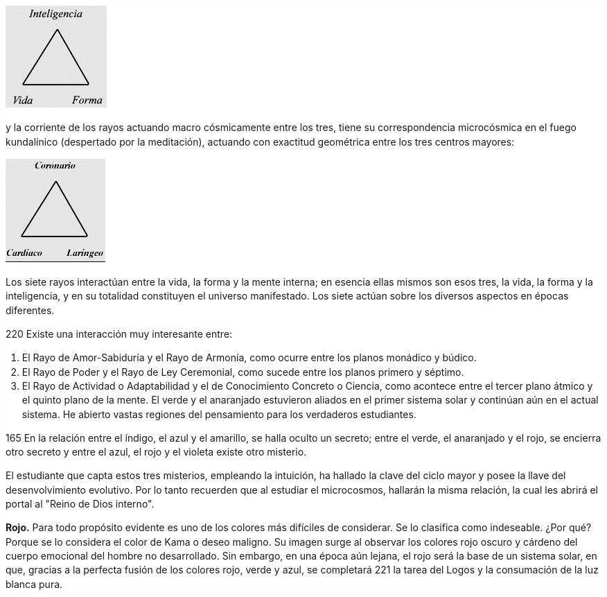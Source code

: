 ![](../assets/rays-interaction.gif)

y la corriente de los rayos actuando macro cósmicamente entre los tres, tiene su correspondencia microcósmica en el fuego kundalínico (despertado por la meditación), actuando con exactitud geométrica entre los tres centros mayores:

![](../assets/centers-interaction.gif)

Los siete rayos interactúan entre la vida, la forma y la mente interna; en esencia ellas mismos son esos tres, la vida, la forma y la inteligencia, y en su totalidad constituyen el universo manifestado. Los siete actúan sobre los diversos aspectos en épocas diferentes.

<p>
<pin lang="en">220</pin> Existe una interacción muy interesante entre:
</p>

1. El Rayo de Amor-Sabiduría y el Rayo de Armonía, como ocurre entre los planos monádico y búdico.
2. El Rayo de Poder y el Rayo de Ley Ceremonial, como sucede entre los planos primero y séptimo.
3. El Rayo de Actividad o Adaptabilidad y el de Conocimiento Concreto o Ciencia, como acontece entre el tercer plano átmico y el quinto plano de la mente. El verde y el anaranjado estuvieron aliados en el primer sistema solar y continúan aún en el actual sistema. He abierto vastas regiones del pensamiento para los verdaderos estudiantes.

<p>
<pin lang="es">165</pin> En la relación entre el índigo, el azul y el amarillo, se halla oculto un secreto; entre el verde, el anaranjado y el rojo, se encierra otro secreto y entre el azul, el rojo y el violeta existe otro misterio.
</p>

El estudiante que capta estos tres misterios, empleando la intuición, ha hallado la clave del ciclo mayor y posee la llave del desenvolvimiento evolutivo. Por lo tanto recuerden que al estudiar el microcosmos, hallarán la misma relación, la cual les abrirá el portal al "Reino de Dios interno".

**Rojo.** Para todo propósito evidente es uno de los colores más difíciles de considerar. Se lo clasifica como indeseable. ¿Por qué? Porque se lo considera el color de Kama o deseo maligno. Su imagen surge al observar los colores rojo oscuro y cárdeno del cuerpo emocional del hombre no desarrollado. Sin embargo, en una época aún lejana, el rojo será la base de un sistema solar, en que, gracias a la perfecta fusión de los colores rojo, verde y azul, se completará <pin lang="en">221</pin> la tarea del Logos y la consumación de la luz blanca pura.
